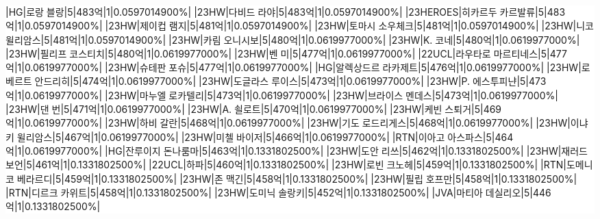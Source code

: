 |HG|로랑 블랑|5|483억|1|0.0597014900%|
|23HW|다비드 라야|5|483억|1|0.0597014900%|
|23HEROES|히카르두 카르발류|5|483억|1|0.0597014900%|
|23HW|제이컵 램지|5|481억|1|0.0597014900%|
|23HW|토마시 소우체크|5|481억|1|0.0597014900%|
|23HW|니코 윌리암스|5|481억|1|0.0597014900%|
|23HW|카림 오니시보|5|480억|1|0.0619977000%|
|23HW|K. 코네|5|480억|1|0.0619977000%|
|23HW|필리프 코스티치|5|480억|1|0.0619977000%|
|23HW|벤 미|5|477억|1|0.0619977000%|
|22UCL|라우타로 마르티네스|5|477억|1|0.0619977000%|
|23HW|슈테판 포슈|5|477억|1|0.0619977000%|
|HG|알렉상드르 라카제트|5|476억|1|0.0619977000%|
|23HW|로베르트 안드리히|5|474억|1|0.0619977000%|
|23HW|도글라스 루이스|5|473억|1|0.0619977000%|
|23HW|P. 에스투피냔|5|473억|1|0.0619977000%|
|23HW|마누엘 로카텔리|5|473억|1|0.0619977000%|
|23HW|브라이스 멘데스|5|473억|1|0.0619977000%|
|23HW|댄 번|5|471억|1|0.0619977000%|
|23HW|A. 쇨로트|5|470억|1|0.0619977000%|
|23HW|케빈 스퇴거|5|469억|1|0.0619977000%|
|23HW|하비 갈란|5|468억|1|0.0619977000%|
|23HW|기도 로드리게스|5|468억|1|0.0619977000%|
|23HW|이냐키 윌리암스|5|467억|1|0.0619977000%|
|23HW|미첼 바이저|5|466억|1|0.0619977000%|
|RTN|이아고 아스파스|5|464억|1|0.0619977000%|
|HG|잔루이지 돈나룸마|5|463억|1|0.1331802500%|
|23HW|도안 리쓰|5|462억|1|0.1331802500%|
|23HW|재러드 보언|5|461억|1|0.1331802500%|
|22UCL|하파|5|460억|1|0.1331802500%|
|23HW|로빈 크노헤|5|459억|1|0.1331802500%|
|RTN|도메니코 베라르디|5|459억|1|0.1331802500%|
|23HW|존 맥긴|5|458억|1|0.1331802500%|
|23HW|필립 호프만|5|458억|1|0.1331802500%|
|RTN|디르크 카위트|5|458억|1|0.1331802500%|
|23HW|도미닉 솔랑키|5|452억|1|0.1331802500%|
|JVA|마티아 데실리오|5|446억|1|0.1331802500%|